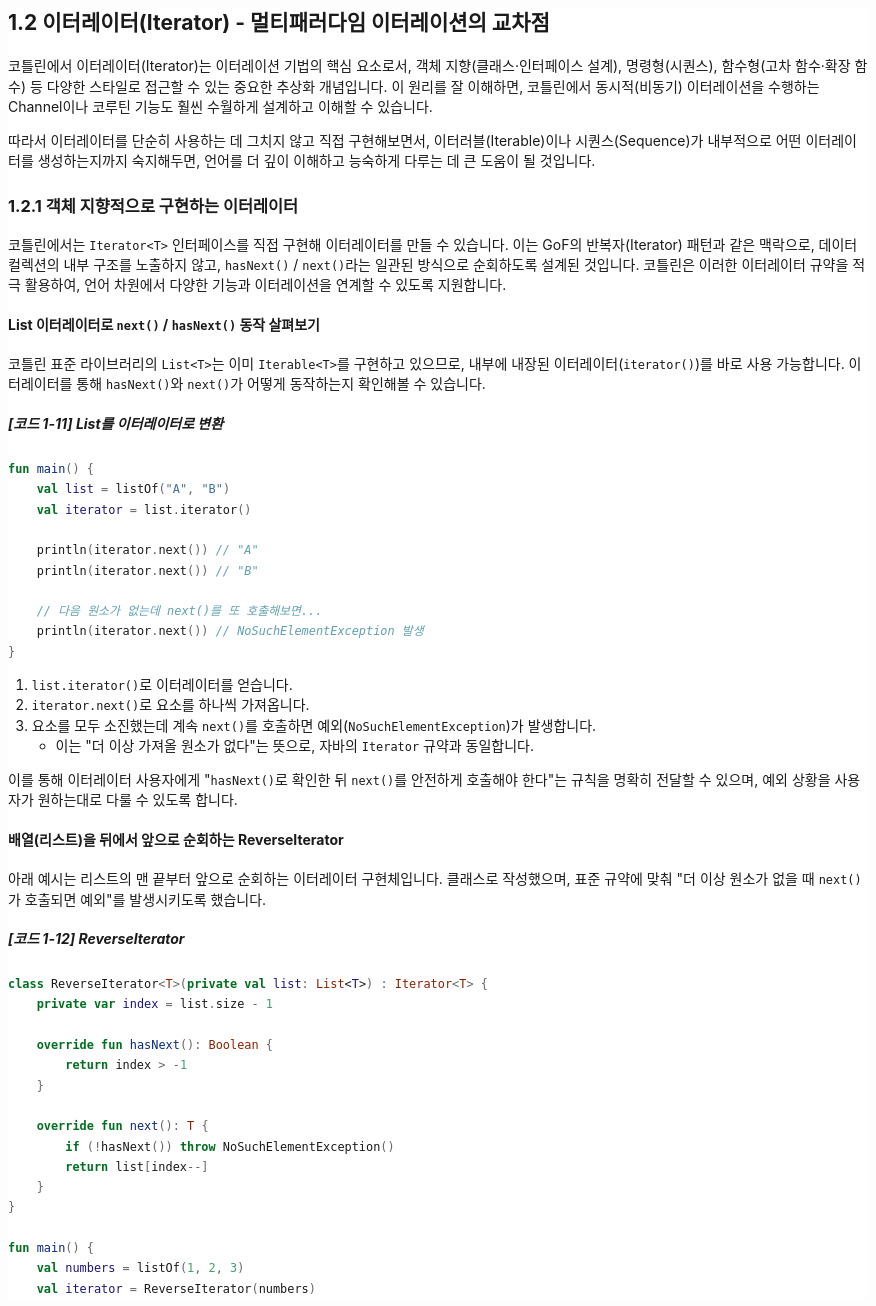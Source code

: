 ## 1.2 이터레이터(Iterator) - 멀티패러다임 이터레이션의 교차점

코틀린에서 이터레이터(Iterator)는 이터레이션 기법의 핵심 요소로서, 객체 지향(클래스·인터페이스 설계), 명령형(시퀀스), 함수형(고차 함수·확장 함수) 등 다양한 스타일로 접근할 수 있는 중요한 추상화 개념입니다. 이 원리를 잘 이해하면, 코틀린에서 동시적(비동기) 이터레이션을 수행하는 Channel이나 코루틴 기능도 훨씬 수월하게 설계하고 이해할 수 있습니다.

따라서 이터레이터를 단순히 사용하는 데 그치지 않고 직접 구현해보면서, 이터러블(Iterable)이나 시퀀스(Sequence)가 내부적으로 어떤 이터레이터를 생성하는지까지 숙지해두면, 언어를 더 깊이 이해하고 능숙하게 다루는 데 큰 도움이 될 것입니다.

### 1.2.1 객체 지향적으로 구현하는 이터레이터

코틀린에서는 `Iterator<T>` 인터페이스를 직접 구현해 이터레이터를 만들 수 있습니다. 이는 GoF의 반복자(Iterator) 패턴과 같은 맥락으로, 데이터 컬렉션의 내부 구조를 노출하지 않고, `hasNext()` / `next()`라는 일관된 방식으로 순회하도록 설계된 것입니다. 코틀린은 이러한 이터레이터 규약을 적극 활용하여, 언어 차원에서 다양한 기능과 이터레이션을 연계할 수 있도록 지원합니다.

#### List 이터레이터로 `next()` / `hasNext()` 동작 살펴보기

코틀린 표준 라이브러리의 `List<T>`는 이미 `Iterable<T>`를 구현하고 있으므로, 내부에 내장된 이터레이터(`iterator()`)를 바로 사용 가능합니다. 이터레이터를 통해 `hasNext()`와 `next()`가 어떻게 동작하는지 확인해볼 수 있습니다.

##### [코드 1-11] List를 이터레이터로 변환

```kotlin
fun main() {
    val list = listOf("A", "B")
    val iterator = list.iterator()

    println(iterator.next()) // "A"
    println(iterator.next()) // "B"

    // 다음 원소가 없는데 next()를 또 호출해보면...
    println(iterator.next()) // NoSuchElementException 발생
}
```

1. `list.iterator()`로 이터레이터를 얻습니다.
2. `iterator.next()`로 요소를 하나씩 가져옵니다.
3. 요소를 모두 소진했는데 계속 `next()`를 호출하면 예외(`NoSuchElementException`)가 발생합니다.
   - 이는 "더 이상 가져올 원소가 없다"는 뜻으로, 자바의 `Iterator` 규약과 동일합니다.

이를 통해 이터레이터 사용자에게 "`hasNext()`로 확인한 뒤 `next()`를 안전하게 호출해야 한다"는 규칙을 명확히 전달할 수 있으며, 예외 상황을 사용자가 원하는대로 다룰 수 있도록 합니다.

#### 배열(리스트)을 뒤에서 앞으로 순회하는 ReverseIterator

아래 예시는 리스트의 맨 끝부터 앞으로 순회하는 이터레이터 구현체입니다. 클래스로 작성했으며, 표준 규약에 맞춰 "더 이상 원소가 없을 때 `next()`가 호출되면 예외"를 발생시키도록 했습니다.

##### [코드 1-12] ReverseIterator

```kotlin
class ReverseIterator<T>(private val list: List<T>) : Iterator<T> {
    private var index = list.size - 1

    override fun hasNext(): Boolean {
        return index > -1
    }

    override fun next(): T {
        if (!hasNext()) throw NoSuchElementException()
        return list[index--]
    }
}

fun main() {
    val numbers = listOf(1, 2, 3)
    val iterator = ReverseIterator(numbers)
```